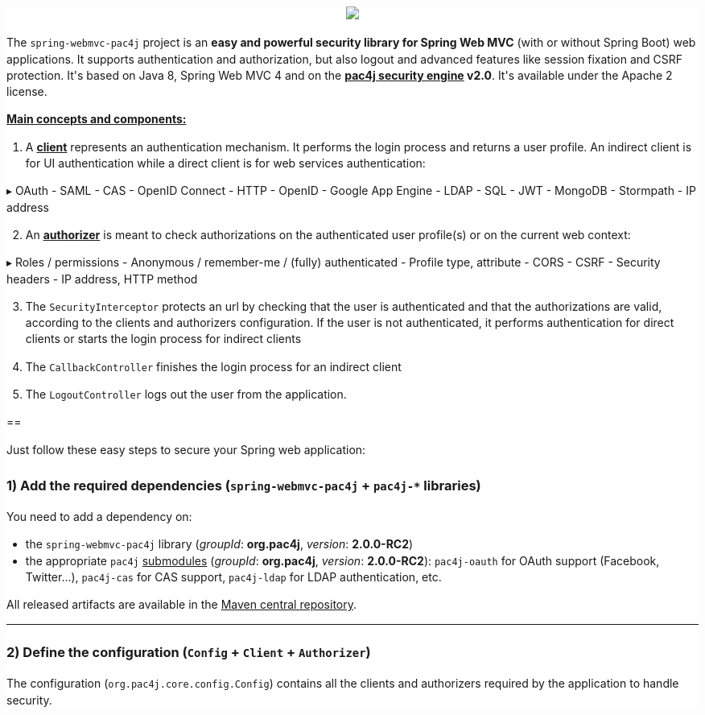<p align="center">
  <img src="https://pac4j.github.io/pac4j/img/logo-spring-webmvc.png" width="300" />
</p>

The `spring-webmvc-pac4j` project is an **easy and powerful security library for Spring Web MVC** (with or without Spring Boot) web applications. It supports authentication and authorization, but also logout and advanced features like session fixation and CSRF protection.
It's based on Java 8, Spring Web MVC 4 and on the **[pac4j security engine](https://github.com/pac4j/pac4j) v2.0**. It's available under the Apache 2 license.

[**Main concepts and components:**](http://www.pac4j.org/docs/main-concepts-and-components.html)

1) A [**client**](http://www.pac4j.org/docs/clients.html) represents an authentication mechanism. It performs the login process and returns a user profile. An indirect client is for UI authentication while a direct client is for web services authentication:

&#9656; OAuth - SAML - CAS - OpenID Connect - HTTP - OpenID - Google App Engine - LDAP - SQL - JWT - MongoDB - Stormpath - IP address

2) An [**authorizer**](http://www.pac4j.org/docs/authorizers.html) is meant to check authorizations on the authenticated user profile(s) or on the current web context:

&#9656; Roles / permissions - Anonymous / remember-me / (fully) authenticated - Profile type, attribute -  CORS - CSRF - Security headers - IP address, HTTP method

3) The `SecurityInterceptor` protects an url by checking that the user is authenticated and that the authorizations are valid, according to the clients and authorizers configuration. If the user is not authenticated, it performs authentication for direct clients or starts the login process for indirect clients

4) The `CallbackController` finishes the login process for an indirect client

5) The `LogoutController` logs out the user from the application.

==

Just follow these easy steps to secure your Spring web application:

### 1) Add the required dependencies (`spring-webmvc-pac4j` + `pac4j-*` libraries)

You need to add a dependency on:
 
- the `spring-webmvc-pac4j` library (<em>groupId</em>: **org.pac4j**, *version*: **2.0.0-RC2**)
- the appropriate `pac4j` [submodules](http://www.pac4j.org/docs/clients.html) (<em>groupId</em>: **org.pac4j**, *version*: **2.0.0-RC2**): `pac4j-oauth` for OAuth support (Facebook, Twitter...), `pac4j-cas` for CAS support, `pac4j-ldap` for LDAP authentication, etc.

All released artifacts are available in the [Maven central repository](http://search.maven.org/#search%7Cga%7C1%7Cpac4j).

---

### 2) Define the configuration (`Config` + `Client` + `Authorizer`)

The configuration (`org.pac4j.core.config.Config`) contains all the clients and authorizers required by the application to handle security.
